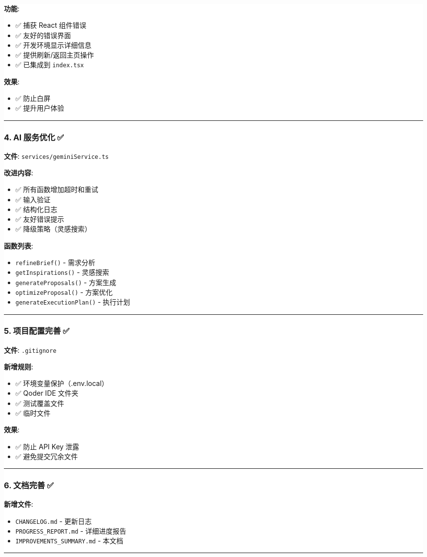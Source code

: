 **功能**:
- ✅ 捕获 React 组件错误
- ✅ 友好的错误界面
- ✅ 开发环境显示详细信息
- ✅ 提供刷新/返回主页操作
- ✅ 已集成到 `index.tsx`

**效果**:
- ✅ 防止白屏
- ✅ 提升用户体验

---

### 4. AI 服务优化 ✅
**文件**: `services/geminiService.ts`

**改进内容**:
- ✅ 所有函数增加超时和重试
- ✅ 输入验证
- ✅ 结构化日志
- ✅ 友好错误提示
- ✅ 降级策略（灵感搜索）

**函数列表**:
- `refineBrief()` - 需求分析
- `getInspirations()` - 灵感搜索
- `generateProposals()` - 方案生成
- `optimizeProposal()` - 方案优化
- `generateExecutionPlan()` - 执行计划

---

### 5. 项目配置完善 ✅
**文件**: `.gitignore`

**新增规则**:
- ✅ 环境变量保护（.env.local）
- ✅ Qoder IDE 文件夹
- ✅ 测试覆盖文件
- ✅ 临时文件

**效果**:
- ✅ 防止 API Key 泄露
- ✅ 避免提交冗余文件

---

### 6. 文档完善 ✅
**新增文件**:
- `CHANGELOG.md` - 更新日志
- `PROGRESS_REPORT.md` - 详细进度报告
- `IMPROVEMENTS_SUMMARY.md` - 本文档

---
